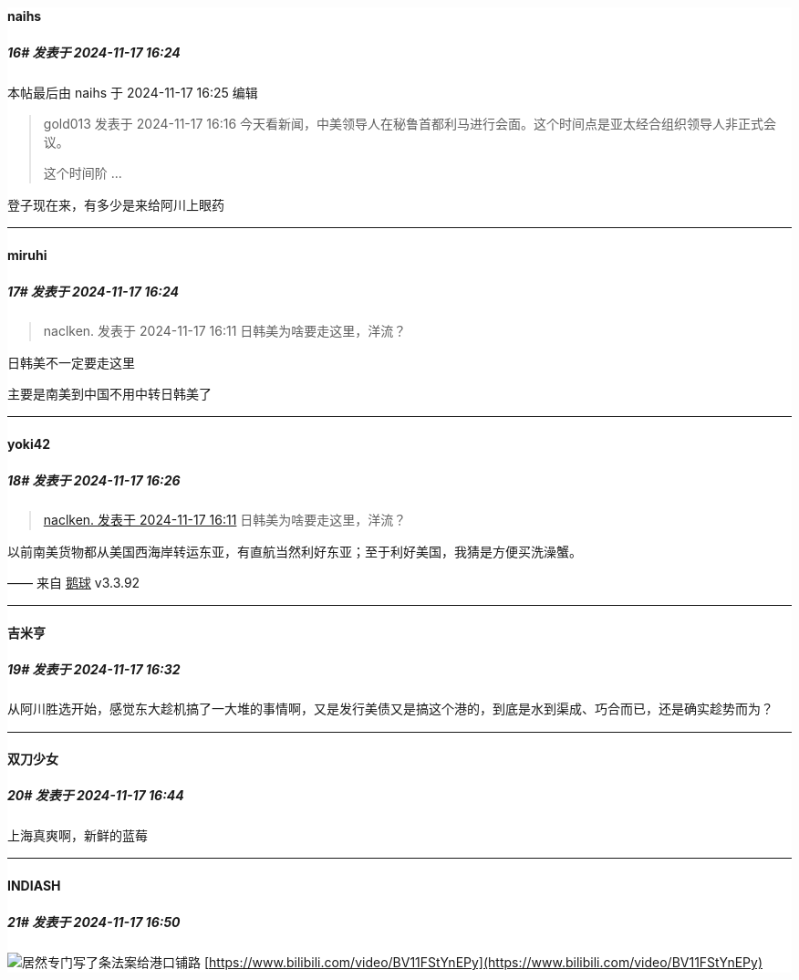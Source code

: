 ####  naihs  
##### 16#       发表于 2024-11-17 16:24

 本帖最后由 naihs 于 2024-11-17 16:25 编辑 
<blockquote>gold013 发表于 2024-11-17 16:16
今天看新闻，中美领导人在秘鲁首都利马进行会面。这个时间点是亚太经合组织领导人非正式会议。

这个时间阶 ...</blockquote>

登子现在来，有多少是来给阿川上眼药

*****

####  miruhi  
##### 17#       发表于 2024-11-17 16:24

<blockquote>naclken. 发表于 2024-11-17 16:11
日韩美为啥要走这里，洋流？</blockquote>
日韩美不一定要走这里

主要是南美到中国不用中转日韩美了

*****

####  yoki42  
##### 18#       发表于 2024-11-17 16:26

<blockquote><a href="httphttps://bbs.saraba1st.com/2b/forum.php?mod=redirect&amp;goto=findpost&amp;pid=66714815&amp;ptid=2207193" target="_blank">naclken. 发表于 2024-11-17 16:11</a>
日韩美为啥要走这里，洋流？</blockquote>
以前南美货物都从美国西海岸转运东亚，有直航当然利好东亚；至于利好美国，我猜是方便买洗澡蟹。

—— 来自 [鹅球](https://www.pgyer.com/GcUxKd4w) v3.3.92

*****

####  吉米亨  
##### 19#       发表于 2024-11-17 16:32

从阿川胜选开始，感觉东大趁机搞了一大堆的事情啊，又是发行美债又是搞这个港的，到底是水到渠成、巧合而已，还是确实趁势而为？

*****

####  双刀少女  
##### 20#       发表于 2024-11-17 16:44

上海真爽啊，新鲜的蓝莓

*****

####  INDIASH  
##### 21#       发表于 2024-11-17 16:50

<img src="https://static.saraba1st.com/image/smiley/face2017/037.png" referrerpolicy="no-referrer">居然专门写了条法案给港口铺路
[https://www.bilibili.com/video/BV11FStYnEPy](https://www.bilibili.com/video/BV11FStYnEPy)
